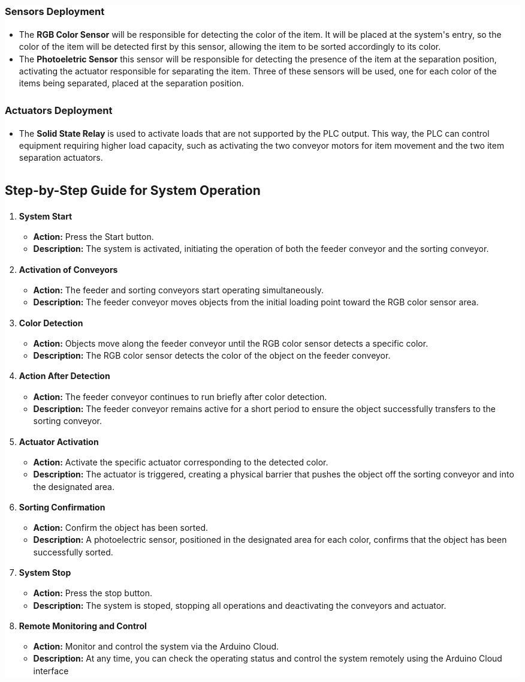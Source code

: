 ### Sensors Deployment

- The **RGB Color Sensor** will be responsible for detecting the color of the item. It will be placed at the system's entry, so the color of the item will be detected first by this sensor, allowing the item to be sorted accordingly to its color.
- The **Photoeletric Sensor** this sensor will be responsible for detecting the presence of the item at the separation position, activating the actuator responsible for separating the item. Three of these sensors will be used, one for each color of the items being separated, placed at the separation position.

### Actuators Deployment

- The **Solid State Relay** is used to activate loads that are not supported by the PLC output. This way, the PLC can control equipment requiring higher load capacity, such as activating the two conveyor motors for item movement and the two item separation actuators.

## Step-by-Step Guide for System Operation

1. **System Start**
   - **Action:** Press the Start button.
   - **Description:** The system is activated, initiating the operation of both the feeder conveyor and the sorting conveyor.

2. **Activation of Conveyors**
   - **Action:** The feeder and sorting conveyors start operating simultaneously.
   - **Description:** The feeder conveyor moves objects from the initial loading point toward the RGB color sensor area.

3. **Color Detection**
   - **Action:** Objects move along the feeder conveyor until the RGB color sensor detects a specific color.
   - **Description:** The RGB color sensor detects the color of the object on the feeder conveyor.

4. **Action After Detection**
   - **Action:** The feeder conveyor continues to run briefly after color detection.
   - **Description:** The feeder conveyor remains active for a short period to ensure the object successfully transfers to the sorting conveyor.

5. **Actuator Activation**
   - **Action:** Activate the specific actuator corresponding to the detected color.
   - **Description:** The actuator is triggered, creating a physical barrier that pushes the object off the sorting conveyor and into the designated area.

6. **Sorting Confirmation**
   - **Action:** Confirm the object has been sorted.
   - **Description:** A photoelectric sensor, positioned in the designated area for each color, confirms that the object has been successfully sorted.

7. **System Stop**
   - **Action:** Press the stop button.
   - **Description:** The system is stoped, stopping all operations and deactivating the conveyors and actuator.

8. **Remote Monitoring and Control**
   - **Action:** Monitor and control the system via the Arduino Cloud.
   - **Description:**  At any time, you can check the operating status and control the system remotely using the Arduino Cloud interface
